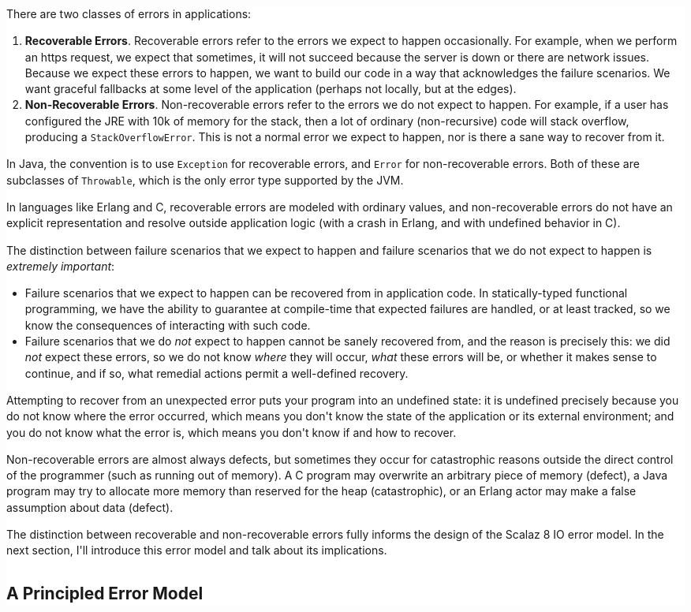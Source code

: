 There are two classes of errors in applications:

 1. **Recoverable Errors**. Recoverable errors refer to the errors we expect to happen occasionally. For example, when we perform an https request, we expect that sometimes, it will not succeed because the server is down or there are network issues. Because we expect these errors to happen, we want to build our code in a way that acknowledges the failure scenarios. We want graceful fallbacks at some level of the application (perhaps not locally, but at the edges).
 2. **Non-Recoverable Errors**. Non-recoverable errors refer to the errors we do not expect to happen. For example, if a user has configured the JRE with 10k of memory for the stack, then a lot of ordinary (non-recursive) code will stack overflow, producing a `StackOverflowError`. This is not a normal error we expect to happen, nor is there a sane way to recover from it.

In Java, the convention is to use `Exception` for recoverable errors, and `Error` for non-recoverable errors. Both of these are subclasses of `Throwable`, which is the only error type supported by the JVM.

In languages like Erlang and C, recoverable errors are modeled with ordinary values, and non-recoverable errors do not have an explicit representation and resolve outside application logic (with a crash in Erlang, and with undefined behavior in C).

The distinction between failure scenarios that we expect to happen and failure scenarios that we do not expect to happen is *extremely important*:

 * Failure scenarios that we expect to happen can be recovered from in application code. In statically-typed functional programming, we have the ability to guarantee at compile-time that expected failures are handled, or at least tracked, so we know the consequences of interacting with such code.
 * Failure scenarios that we do *not* expect to happen cannot be sanely recovered from, and the reason is precisely this: we did *not* expect these errors, so we do not know *where* they will occur, *what* these errors will be, or whether it makes sense to continue, and if so, what remedial actions permit a well-defined recovery.

Attempting to recover from an unexpected error puts your program into an undefined state: it is undefined precisely because you do not know where the error occurred, which means you don't know the state of the application or its external environment; and you do not know what the error is, which means you don't know if and how to recover.

Non-recoverable errors are almost always defects, but sometimes they occur for catastrophic reasons outside the direct control of the programmer (such as running out of memory). A C program may overwrite an arbitrary piece of memory (defect), a Java program may try to allocate more memory than reserved for the heap (catastrophic), or an Erlang actor may make a false assumption about data (defect).

The distinction between recoverable and non-recoverable errors fully informs the design of the Scalaz 8 IO error model. In the next section, I'll introduce this error model and talk about its implications.

## A Principled Error Model
